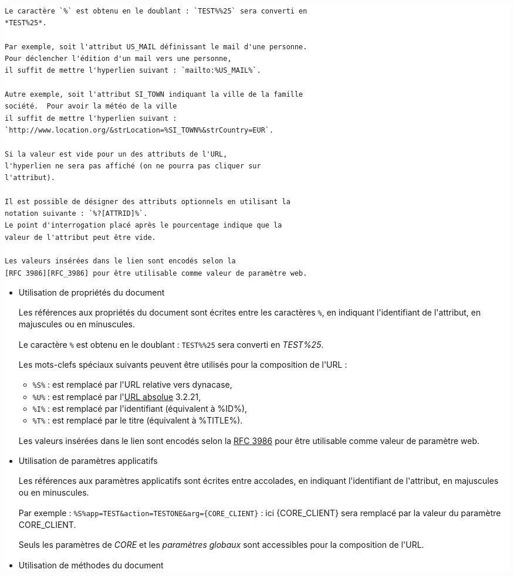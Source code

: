     Le caractère `%` est obtenu en le doublant : `TEST%%25` sera converti en
    *TEST%25*.
    
    Par exemple, soit l'attribut US_MAIL définissant le mail d'une personne.
    Pour déclencher l'édition d'un mail vers une personne,
    il suffit de mettre l'hyperlien suivant : `mailto:%US_MAIL%`.
    
    Autre exemple, soit l'attribut SI_TOWN indiquant la ville de la famille
    société.  Pour avoir la météo de la ville 
    il suffit de mettre l'hyperlien suivant :
    `http://www.location.org/&strLocation=%SI_TOWN%&strCountry=EUR`.
    
    Si la valeur est vide pour un des attributs de l'URL,
    l'hyperlien ne sera pas affiché (on ne pourra pas cliquer sur
    l'attribut).
    
    Il est possible de désigner des attributs optionnels en utilisant la
    notation suivante : `%?[ATTRID]%`.
    Le point d'interrogation placé après le pourcentage indique que la
    valeur de l'attribut peut être vide.
    
    Les valeurs insérées dans le lien sont encodés selon la
    [RFC 3986][RFC_3986] pour être utilisable comme valeur de paramètre web.

*   Utilisation de propriétés du document
    
    Les références aux propriétés du document sont écrites entre les
    caractères `%`, en indiquant l'identifiant de l'attribut, en majuscules
    ou en minuscules.
    
    Le caractère `%` est obtenu en le doublant : `TEST%%25` sera converti en
    *TEST%25*.
    
    Les mots-clefs spéciaux suivants peuvent être utilisés pour la
    composition de l'URL :
    
    *   `%S%` : est remplacé par l'URL relative vers dynacase,
    *   `%U%` : est remplacé par l'[URL absolue][urlindex] <span class="flag from release inline">3.2.21</span>,
    *   `%I%` : est remplacé par l'identifiant (équivalent à %ID%),
    *   `%T%` : est remplacé par le titre (équivalent à %TITLE%).
    
    Les valeurs insérées dans le lien sont encodés selon la
    [RFC 3986][RFC_3986] pour être utilisable comme valeur de paramètre web.

*   Utilisation de paramètres applicatifs
    
    Les références aux paramètres applicatifs sont écrites entre accolades,
    en indiquant l'identifiant de l'attribut, en majuscules ou en
    minuscules.
    
    Par exemple : `%S%app=TEST&action=TESTONE&arg={CORE_CLIENT}` :
    ici {CORE_CLIENT} sera remplacé par la valeur du paramètre CORE_CLIENT.
    
    Seuls les paramètres de *CORE* et les *paramètres globaux* sont
    accessibles pour la composition de l'URL.

*   Utilisation de méthodes du document
    

[PHP_sprintf]: http://php.net/manual/fr/function.sprintf.php "Documentation de la fonction sprintf sur php.net"
[PHP_strftime]: http://php.net/manual/fr/function.strftime.php "Documentation de la fonction strftime sur php.net"
[PHP_traits]: http://php.net/manual/fr/language.oop5.traits.php "Documentation des traits sur php.net"
[RFC_3986]: http://www.ietf.org/rfc/rfc3986.txt
[attributs]: #core-ref:bc3fad86-33cc-11e2-9a69-1bbd9c32b0f2
[type_attribut]: #core-ref:4e167170-33ed-11e2-8134-a7f43955d6f3
[attribut_calcule]: #core-ref:4565cab9-73c8-4eee-bfa7-218ffbd4b687
[aide_saisie]: #core-ref:0b2d4cd0-4eed-41d8-ac57-37525a444194
[contrainte]: #core-ref:7b41906b-f199-41a4-94df-33b9ad34153b
[definition_attribut]: #core-ref:bc3fad86-33cc-11e2-9a69-1bbd9c32b0f2
[workflow]: #core-ref:55a53d99-0c24-48d8-8cb9-1caa171f2e9a
[family_param]: #core-ref:4595c8e7-5002-4dbc-b6bb-882b4123efd8
[masque]: #core-ref:327ad491-06df-4e5b-b49a-695c75439fe1
[control_de_vue]: #core-ref:017f061a-7c12-42f8-aa9b-276cf706e7e0
[reset]: #core-ref:5c661733-772d-42b8-8b3e-b70453ddfd33
[importDocuments]: #core-ref:1c97f553-dcba-454e-96a0-8059230065b3
[phpfile]: {#core-ref:7362e2ff-cfb5-45f0-a81d-e02eab6d0fb6}
[def_enum]: #core-ref:eef3e3ec-2d50-41bd-98e1-cc978f0a5178
[visibility]:        #core-ref:3e67d45e-1fed-446d-82b5-ba941addc7e8
[getcustomtitle]:   #core-ref:3c5ff78d-c080-48fb-a293-9736ed4e95b8
[phpDocEmailRecipient]:     https://docs.anakeen.com/dynacase/3.2/dynacase-core-api-reference/interface_i_mail_recipient.html "PHPDoc : IMailRecipient"
[constraint]:       {#core-ref:f0177c62-1774-4724-a337-f090406e2d08}
[ErrorCodeATTR]: http://docs.anakeen.com/dynacase/3.2/dynacase-core-api-reference/class_error_code_a_t_t_r.html
[urlindex]:     #core-ref:9081464e-dfc9-4836-8577-cfa59829eaa0
[menuvis]:      #core-ref:0abcbf60-b1c5-4d78-b3a7-6574a369d99e
[wask]:         #core-ref:9e248e52-ad6b-4089-ab83-11a534b307e9
[phpfunc]:      #core-ref:1128e658-48f5-440f-9fd1-2d714e99eecd
[titleis]:      #core-ref:b0e414c0-b795-4bbe-b70e-a308b7f1b4ab